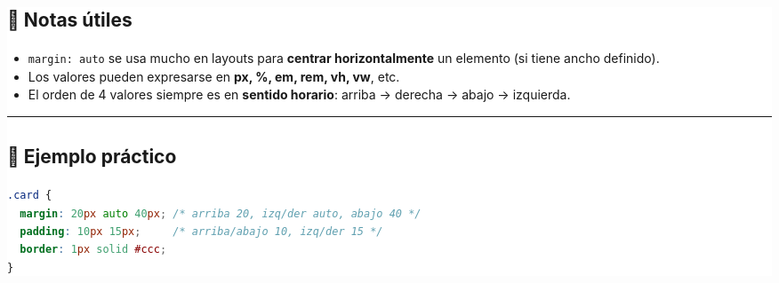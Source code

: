 
## 📝 Notas útiles
- `margin: auto` se usa mucho en layouts para **centrar horizontalmente** un elemento (si tiene ancho definido).  
- Los valores pueden expresarse en **px, %, em, rem, vh, vw**, etc.  
- El orden de 4 valores siempre es en **sentido horario**: arriba → derecha → abajo → izquierda.

---

## 📄 Ejemplo práctico
```css
.card {
  margin: 20px auto 40px; /* arriba 20, izq/der auto, abajo 40 */
  padding: 10px 15px;     /* arriba/abajo 10, izq/der 15 */
  border: 1px solid #ccc;
}
```

